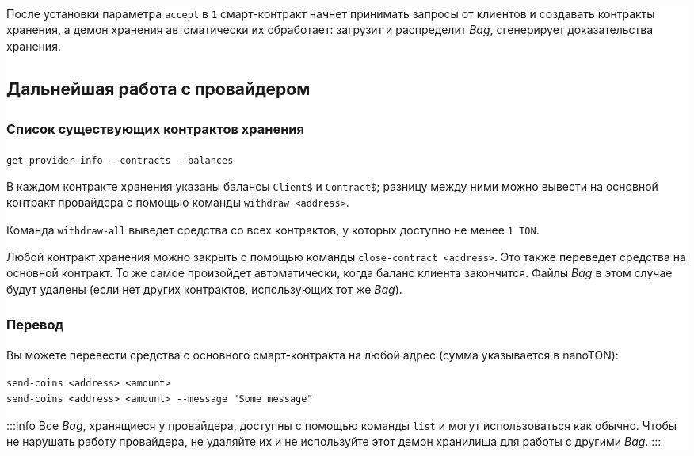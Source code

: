 После установки параметра `accept` в `1` смарт-контракт начнет принимать запросы от клиентов и создавать контракты хранения, а демон хранения автоматически их обработает: загрузит и распределит *Bag*, сгенерирует доказательства хранения.

## Дальнейшая работа с провайдером

### Список существующих контрактов хранения

```
get-provider-info --contracts --balances
```

В каждом контракте хранения указаны балансы `Client$` и `Contract$`; разницу между ними можно вывести на основной контракт провайдера с помощью команды `withdraw <address>`.

Команда `withdraw-all` выведет средства со всех контрактов, у которых доступно не менее `1 TON`.

Любой контракт хранения можно закрыть с помощью команды `close-contract <address>`. Это также переведет средства на основной контракт. То же самое произойдет автоматически, когда баланс клиента закончится. Файлы *Bag* в этом случае будут удалены (если нет других контрактов, использующих тот же *Bag*).

### Перевод

Вы можете перевести средства с основного смарт-контракта на любой адрес (сумма указывается в nanoTON):

```
send-coins <address> <amount>
send-coins <address> <amount> --message "Some message"
```

:::info
Все *Bag*, хранящиеся у провайдера, доступны с помощью команды `list` и могут использоваться как обычно. Чтобы не нарушать работу провайдера, не удаляйте их и не используйте этот демон хранилища для работы с другими *Bag*.
:::
